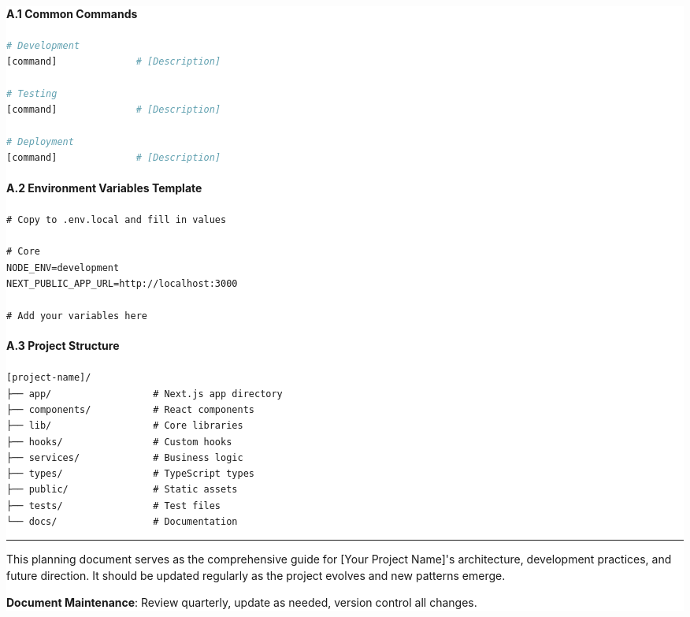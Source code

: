 #### A.1 Common Commands
```bash
# Development
[command]              # [Description]

# Testing
[command]              # [Description]

# Deployment
[command]              # [Description]
```

#### A.2 Environment Variables Template
```env
# Copy to .env.local and fill in values

# Core
NODE_ENV=development
NEXT_PUBLIC_APP_URL=http://localhost:3000

# Add your variables here
```

#### A.3 Project Structure
```
[project-name]/
├── app/                  # Next.js app directory
├── components/           # React components
├── lib/                  # Core libraries
├── hooks/                # Custom hooks
├── services/             # Business logic
├── types/                # TypeScript types
├── public/               # Static assets
├── tests/                # Test files
└── docs/                 # Documentation
```

---

This planning document serves as the comprehensive guide for [Your Project Name]'s architecture, development practices, and future direction. It should be updated regularly as the project evolves and new patterns emerge.

**Document Maintenance**: Review quarterly, update as needed, version control all changes.